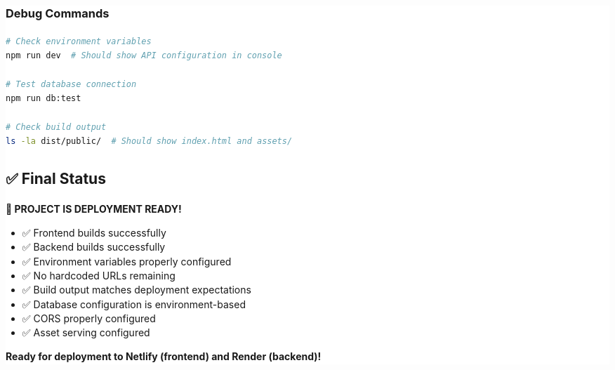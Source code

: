 ### **Debug Commands**
```bash
# Check environment variables
npm run dev  # Should show API configuration in console

# Test database connection
npm run db:test

# Check build output
ls -la dist/public/  # Should show index.html and assets/
```

## ✅ **Final Status**

**🎉 PROJECT IS DEPLOYMENT READY!**

- ✅ Frontend builds successfully
- ✅ Backend builds successfully  
- ✅ Environment variables properly configured
- ✅ No hardcoded URLs remaining
- ✅ Build output matches deployment expectations
- ✅ Database configuration is environment-based
- ✅ CORS properly configured
- ✅ Asset serving configured

**Ready for deployment to Netlify (frontend) and Render (backend)!**